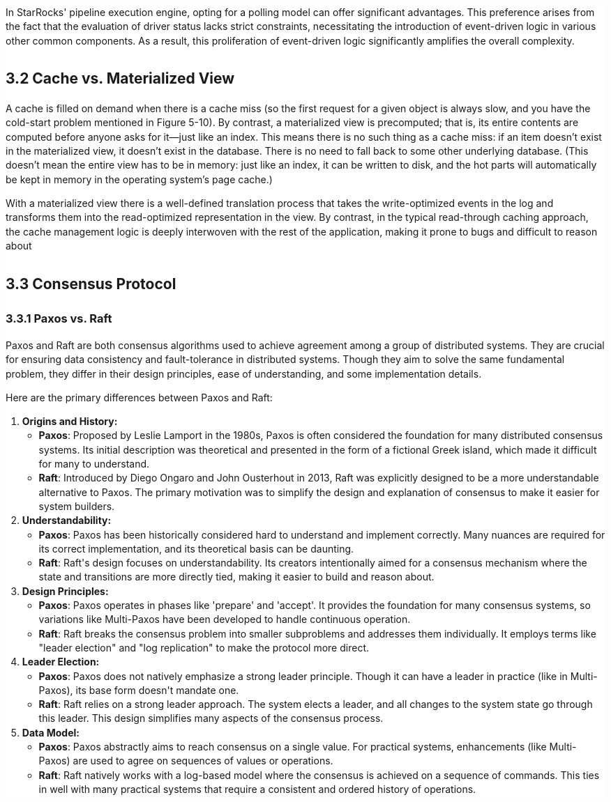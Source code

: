 In StarRocks' pipeline execution engine, opting for a polling model can offer significant advantages. This preference arises from the fact that the evaluation of driver status lacks strict constraints, necessitating the introduction of event-driven logic in various other common components. As a result, this proliferation of event-driven logic significantly amplifies the overall complexity.

## 3.2 Cache vs. Materialized View

A cache is filled on demand when there is a cache miss (so the first request for a given object is always slow, and you have the cold-start problem mentioned in Figure 5-10). By contrast, a materialized view is precomputed; that is, its entire contents are computed before anyone asks for it—just like an index. This means there is no such thing as a cache miss: if an item doesn’t exist in the materialized view, it doesn’t exist in the database. There is no need to fall back to some other underlying database. (This doesn’t mean the entire view has to be in memory: just like an index, it can be written to disk, and the hot parts will automatically be kept in memory in the operating system’s page cache.)

With a materialized view there is a well-defined translation process that takes the write-optimized events in the log and transforms them into the read-optimized representation in the view. By contrast, in the typical read-through caching approach, the cache management logic is deeply interwoven with the rest of the application, making it prone to bugs and difficult to reason about

## 3.3 Consensus Protocol

### 3.3.1 Paxos vs. Raft

Paxos and Raft are both consensus algorithms used to achieve agreement among a group of distributed systems. They are crucial for ensuring data consistency and fault-tolerance in distributed systems. Though they aim to solve the same fundamental problem, they differ in their design principles, ease of understanding, and some implementation details.

Here are the primary differences between Paxos and Raft:

1. **Origins and History:**
    * **Paxos**: Proposed by Leslie Lamport in the 1980s, Paxos is often considered the foundation for many distributed consensus systems. Its initial description was theoretical and presented in the form of a fictional Greek island, which made it difficult for many to understand.
    * **Raft**: Introduced by Diego Ongaro and John Ousterhout in 2013, Raft was explicitly designed to be a more understandable alternative to Paxos. The primary motivation was to simplify the design and explanation of consensus to make it easier for system builders.
1. **Understandability:**
    * **Paxos**: Paxos has been historically considered hard to understand and implement correctly. Many nuances are required for its correct implementation, and its theoretical basis can be daunting.
    * **Raft**: Raft's design focuses on understandability. Its creators intentionally aimed for a consensus mechanism where the state and transitions are more directly tied, making it easier to build and reason about.
1. **Design Principles:**
    * **Paxos**: Paxos operates in phases like 'prepare' and 'accept'. It provides the foundation for many consensus systems, so variations like Multi-Paxos have been developed to handle continuous operation.
    * **Raft**: Raft breaks the consensus problem into smaller subproblems and addresses them individually. It employs terms like "leader election" and "log replication" to make the protocol more direct.
1. **Leader Election:**
    * **Paxos**: Paxos does not natively emphasize a strong leader principle. Though it can have a leader in practice (like in Multi-Paxos), its base form doesn't mandate one.
    * **Raft**: Raft relies on a strong leader approach. The system elects a leader, and all changes to the system state go through this leader. This design simplifies many aspects of the consensus process.
1. **Data Model:**
    * **Paxos**: Paxos abstractly aims to reach consensus on a single value. For practical systems, enhancements (like Multi-Paxos) are used to agree on sequences of values or operations.
    * **Raft**: Raft natively works with a log-based model where the consensus is achieved on a sequence of commands. This ties in well with many practical systems that require a consistent and ordered history of operations.
